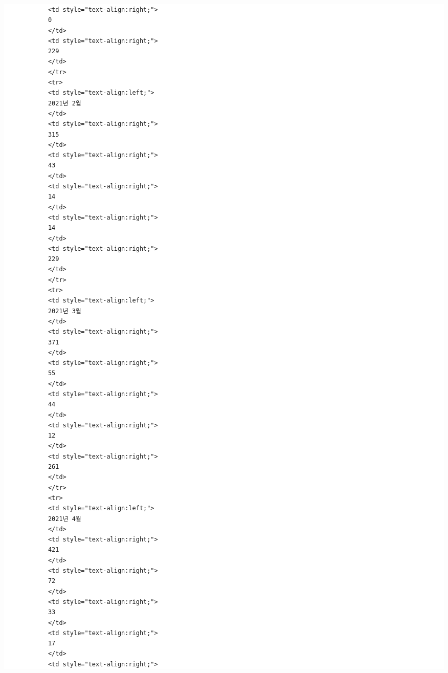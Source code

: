                <td style="text-align:right;">
                0
                </td>
                <td style="text-align:right;">
                229
                </td>
                </tr>
                <tr>
                <td style="text-align:left;">
                2021년 2월
                </td>
                <td style="text-align:right;">
                315
                </td>
                <td style="text-align:right;">
                43
                </td>
                <td style="text-align:right;">
                14
                </td>
                <td style="text-align:right;">
                14
                </td>
                <td style="text-align:right;">
                229
                </td>
                </tr>
                <tr>
                <td style="text-align:left;">
                2021년 3월
                </td>
                <td style="text-align:right;">
                371
                </td>
                <td style="text-align:right;">
                55
                </td>
                <td style="text-align:right;">
                44
                </td>
                <td style="text-align:right;">
                12
                </td>
                <td style="text-align:right;">
                261
                </td>
                </tr>
                <tr>
                <td style="text-align:left;">
                2021년 4월
                </td>
                <td style="text-align:right;">
                421
                </td>
                <td style="text-align:right;">
                72
                </td>
                <td style="text-align:right;">
                33
                </td>
                <td style="text-align:right;">
                17
                </td>
                <td style="text-align:right;">